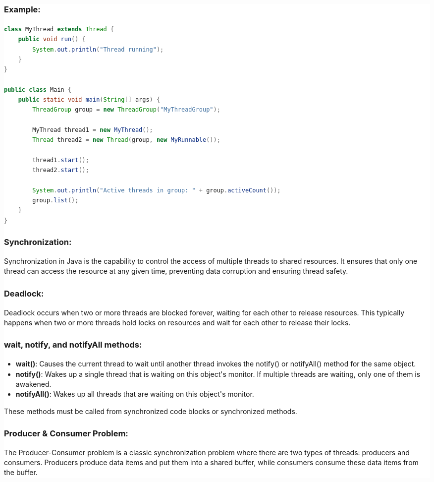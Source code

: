 ### Example:

```java
class MyThread extends Thread {
    public void run() {
        System.out.println("Thread running");
    }
}

public class Main {
    public static void main(String[] args) {
        ThreadGroup group = new ThreadGroup("MyThreadGroup");

        MyThread thread1 = new MyThread();
        Thread thread2 = new Thread(group, new MyRunnable());

        thread1.start();
        thread2.start();

        System.out.println("Active threads in group: " + group.activeCount());
        group.list();
    }
}
```

### Synchronization:

Synchronization in Java is the capability to control the access of multiple threads to shared resources. It ensures that only one thread can access the resource at any given time, preventing data corruption and ensuring thread safety.

### Deadlock:

Deadlock occurs when two or more threads are blocked forever, waiting for each other to release resources. This typically happens when two or more threads hold locks on resources and wait for each other to release their locks.

### wait, notify, and notifyAll methods:

-   **wait()**: Causes the current thread to wait until another thread invokes the notify() or notifyAll() method for the same object.
-   **notify()**: Wakes up a single thread that is waiting on this object's monitor. If multiple threads are waiting, only one of them is awakened.
-   **notifyAll()**: Wakes up all threads that are waiting on this object's monitor.

These methods must be called from synchronized code blocks or synchronized methods.

### Producer & Consumer Problem:

The Producer-Consumer problem is a classic synchronization problem where there are two types of threads: producers and consumers. Producers produce data items and put them into a shared buffer, while consumers consume these data items from the buffer.

